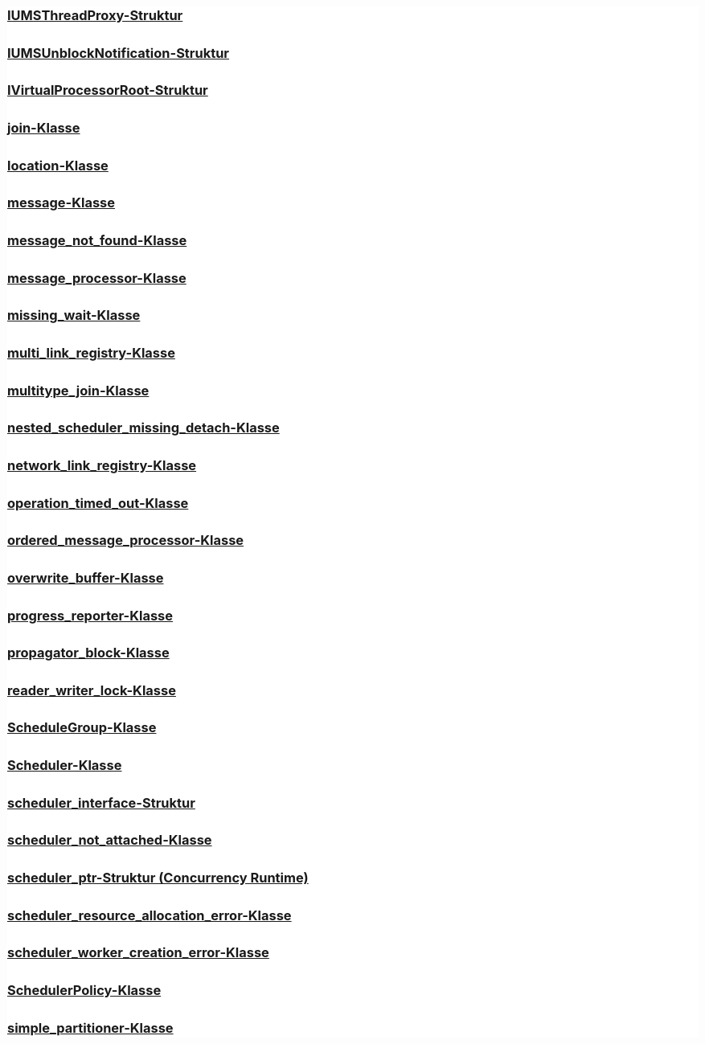 ### [IUMSThreadProxy-Struktur](iumsthreadproxy-structure.md)
### [IUMSUnblockNotification-Struktur](iumsunblocknotification-structure.md)
### [IVirtualProcessorRoot-Struktur](ivirtualprocessorroot-structure.md)
### [join-Klasse](join-class.md)
### [location-Klasse](location-class.md)
### [message-Klasse](message-class.md)
### [message_not_found-Klasse](message-not-found-class.md)
### [message_processor-Klasse](message-processor-class.md)
### [missing_wait-Klasse](missing-wait-class.md)
### [multi_link_registry-Klasse](multi-link-registry-class.md)
### [multitype_join-Klasse](multitype-join-class.md)
### [nested_scheduler_missing_detach-Klasse](nested-scheduler-missing-detach-class.md)
### [network_link_registry-Klasse](network-link-registry-class.md)
### [operation_timed_out-Klasse](operation-timed-out-class.md)
### [ordered_message_processor-Klasse](ordered-message-processor-class.md)
### [overwrite_buffer-Klasse](overwrite-buffer-class.md)
### [progress_reporter-Klasse](progress-reporter-class.md)
### [propagator_block-Klasse](propagator-block-class.md)
### [reader_writer_lock-Klasse](reader-writer-lock-class.md)
### [ScheduleGroup-Klasse](schedulegroup-class.md)
### [Scheduler-Klasse](scheduler-class.md)
### [scheduler_interface-Struktur](scheduler-interface-structure.md)
### [scheduler_not_attached-Klasse](scheduler-not-attached-class.md)
### [scheduler_ptr-Struktur (Concurrency Runtime)](scheduler-ptr-structure-concurrency-runtime.md)
### [scheduler_resource_allocation_error-Klasse](scheduler-resource-allocation-error-class.md)
### [scheduler_worker_creation_error-Klasse](scheduler-worker-creation-error-class.md)
### [SchedulerPolicy-Klasse](schedulerpolicy-class.md)
### [simple_partitioner-Klasse](simple-partitioner-class.md)